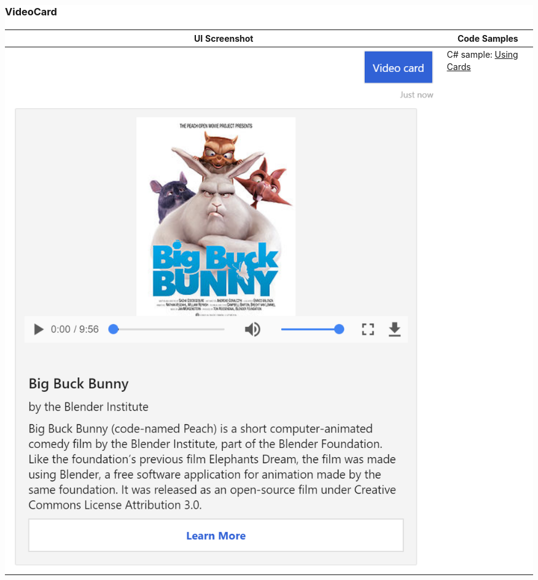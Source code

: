 
### VideoCard

| UI Screenshot | Code Samples |
|----|----|
| ![](images/VideoCard.png) | C# sample: [Using Cards][2] |


[1]: https://github.com/Microsoft/BotBuilder-Samples/tree/master/samples/csharp_dotnetcore/07.using-adaptive-cards
[2]: https://github.com/Microsoft/BotBuilder-Samples/tree/master/samples/csharp_dotnetcore/06.using-cards
[3]: https://github.com/Microsoft/BotBuilder-Samples/blob/master/samples/csharp_dotnetcore/03.welcome-user
[4]: https://github.com/Microsoft/BotBuilder-Samples/blob/master/samples/csharp_dotnetcore/04.simple-prompt
[5]: https://github.com/Microsoft/BotBuilder-Samples/blob/master/samples/csharp_dotnetcore/05.multi-turn-prompt
[6]: https://github.com/Microsoft/BotBuilder-Samples/blob/master/samples/csharp_dotnetcore/08.suggested-actions
[7]: https://github.com/ikivanc/Digital-Travel-Assistant
[8]: https://github.com/ikivanc/menu-bot/tree/master/csharp_dotnetcore
[9]: https://github.com/ikivanc/menu-bot/tree/master/javascript_nodejs
[10]: https://gist.github.com/ikivanc/697d6c38871819b8b31e4bbc481f24c9
[11]: https://github.com/Microsoft/BotBuilder-Samples/tree/master/samples/csharp_dotnetcore/10.prompt-validations
[12]: https://docs.microsoft.com/en-us/azure/bot-service/bot-builder-prompts?view=azure-bot-service-4.0&tabs=csharp#custom-validation
[13]: https://github.com/ikivanc/Bot-Framework-v4-with-Azure-Search/
[14]: https://github.com/Microsoft/BotBuilder-Samples/tree/master/samples/csharp_dotnetcore/18.bot-authentication
[40]: https://gist.github.com/ikivanc/0d10161bb0fccaa601b89adcaf86beb6
[41]: https://gist.github.com/ikivanc/dbad21d4266b9b735e48b1410052dd14
[60]: https://github.com/Microsoft/BotBuilder-Samples/blob/master/samples/javascript_nodejs/03.welcome-users